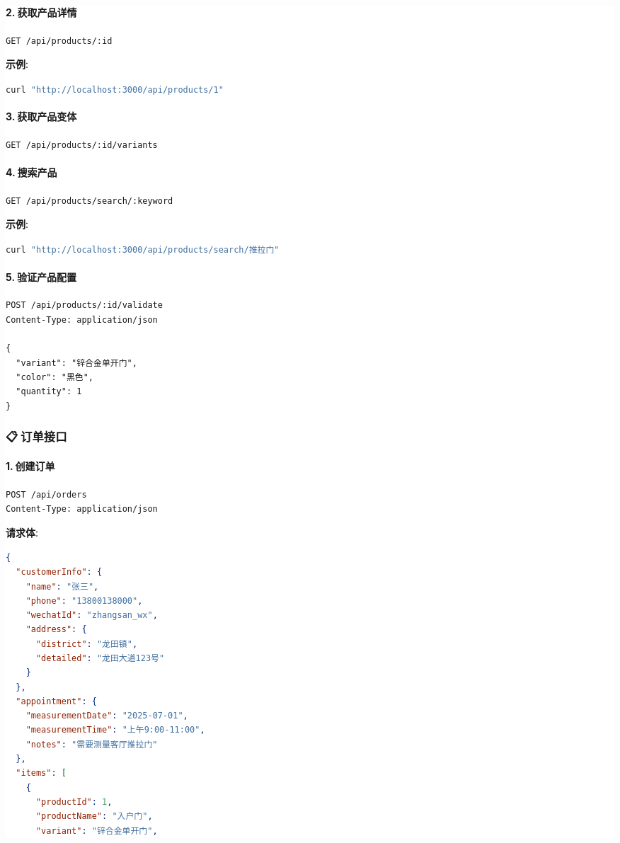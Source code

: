 #### 2. 获取产品详情
```http
GET /api/products/:id
```

**示例**:
```bash
curl "http://localhost:3000/api/products/1"
```

#### 3. 获取产品变体
```http
GET /api/products/:id/variants
```

#### 4. 搜索产品
```http
GET /api/products/search/:keyword
```

**示例**:
```bash
curl "http://localhost:3000/api/products/search/推拉门"
```

#### 5. 验证产品配置
```http
POST /api/products/:id/validate
Content-Type: application/json

{
  "variant": "锌合金单开门",
  "color": "黑色",
  "quantity": 1
}
```

### 📋 订单接口

#### 1. 创建订单
```http
POST /api/orders
Content-Type: application/json
```

**请求体**:
```json
{
  "customerInfo": {
    "name": "张三",
    "phone": "13800138000",
    "wechatId": "zhangsan_wx",
    "address": {
      "district": "龙田镇",
      "detailed": "龙田大道123号"
    }
  },
  "appointment": {
    "measurementDate": "2025-07-01",
    "measurementTime": "上午9:00-11:00",
    "notes": "需要测量客厅推拉门"
  },
  "items": [
    {
      "productId": 1,
      "productName": "入户门",
      "variant": "锌合金单开门",
```